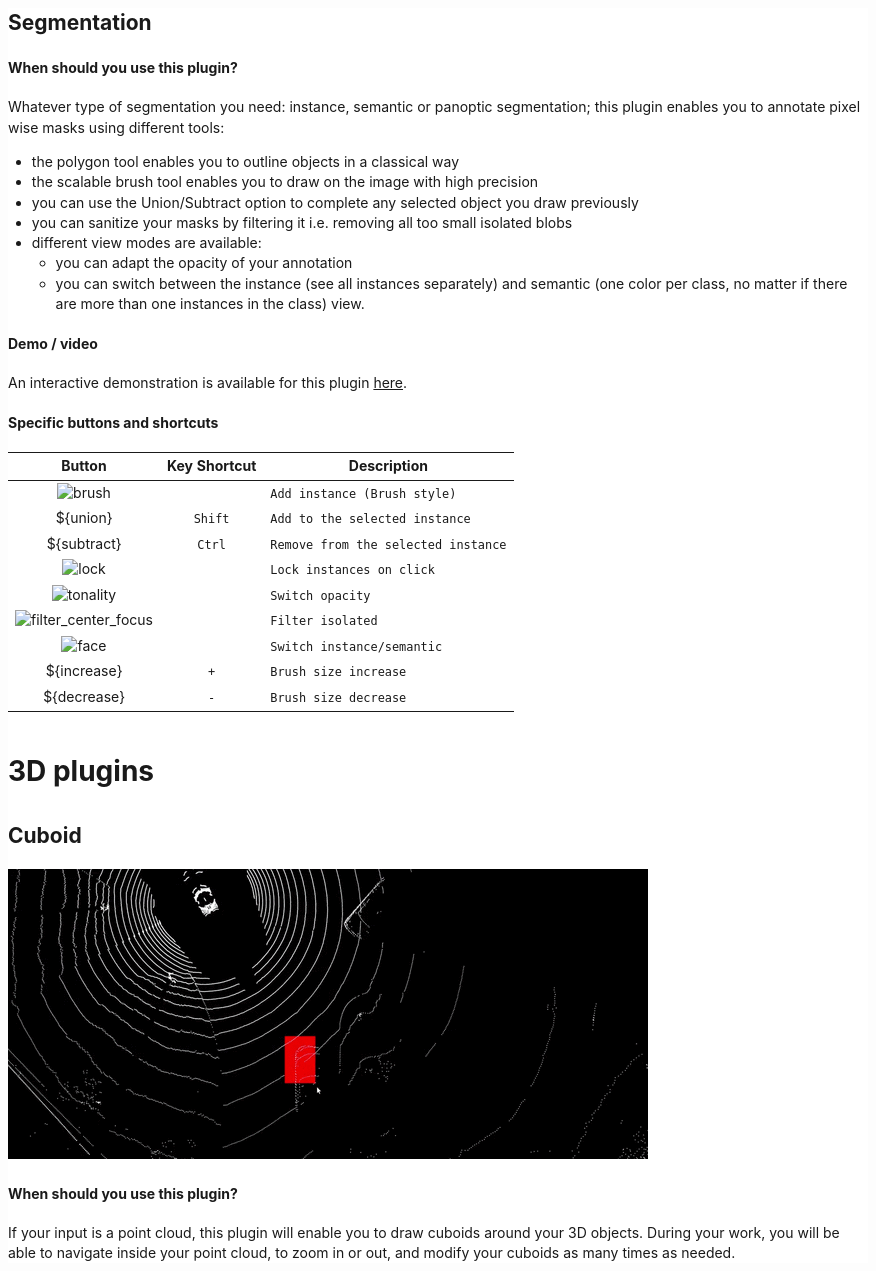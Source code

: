
## Segmentation

#### When should you use this plugin?
Whatever type of segmentation you need: instance, semantic or panoptic segmentation; this plugin enables you to annotate pixel wise masks using different tools:

- the polygon tool enables you to outline objects in a classical way
- the scalable brush tool enables you to draw on the image with high precision
- you can use the Union/Subtract option to complete any selected object you draw previously
- you can sanitize your masks by filtering it i.e. removing all too small isolated blobs
- different view modes are available:
	- you can adapt the opacity of your annotation
	- you can switch between the instance (see all instances separately) and semantic (one color per class, no matter if there are more than one instances in the class) view.
#### Demo / video

An interactive demonstration is available for this plugin [here](https://pixano.cea.fr/pixelwise/).
#### Specific buttons and shortcuts
| Button | Key Shortcut | Description |
|:------:|:------------:|-------------|
| ![brush](https://raw.githubusercontent.com/google/material-design-icons/master/png/image/brush/materialicons/24dp/1x/baseline_brush_black_24dp.png) |  | `Add instance (Brush style)` |
| ${union} | `Shift` | `Add to the selected instance` |
| ${subtract} | `Ctrl` | `Remove from the selected instance` |
| ![lock](https://raw.githubusercontent.com/google/material-design-icons/master/png/action/lock/materialicons/24dp/1x/baseline_lock_black_24dp.png) |  | `Lock instances on click` |
| ![tonality](https://raw.githubusercontent.com/google/material-design-icons/master/png/image/tonality/materialicons/24dp/1x/baseline_tonality_black_24dp.png) |  | `Switch opacity` |
| ![filter_center_focus](https://raw.githubusercontent.com/google/material-design-icons/master/png/image/filter_center_focus/materialicons/24dp/1x/baseline_filter_center_focus_black_24dp.png) |  | `Filter isolated` |
| ![face](https://raw.githubusercontent.com/google/material-design-icons/master/png/action/face/materialicons/24dp/1x/baseline_face_black_24dp.png) |  | `Switch instance/semantic` |
| ${increase} | `+` | `Brush size increase` |
| ${decrease} | `-` | `Brush size decrease` |


# 3D plugins
## Cuboid
![cuboid.gif](documentation/gifs/cuboid.gif)
#### When should you use this plugin?
If your input is a point cloud, this plugin will enable you to draw cuboids around your 3D objects. During your work, you will be able to navigate inside your point cloud, to zoom in or out, and modify your cuboids as many times as needed.  